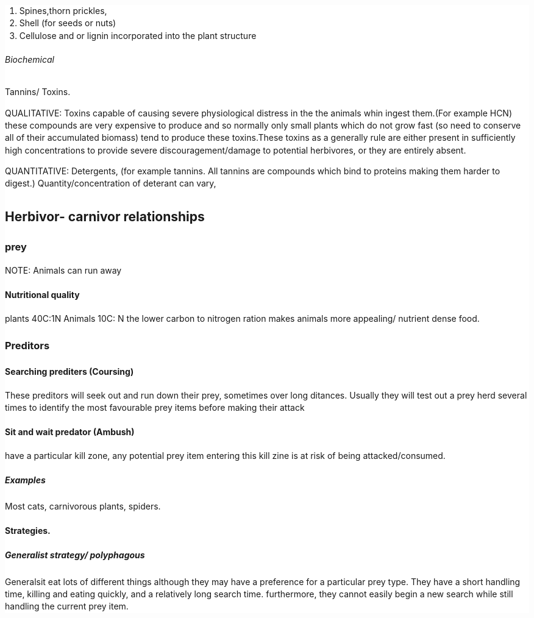 1. Spines,thorn prickles,
2. Shell (for seeds or nuts)
3. Cellulose and or lignin incorporated into the plant structure

###### Biochemical
Tannins/ Toxins.

QUALITATIVE:
Toxins capable of causing severe physiological distress in the the animals whin ingest them.(For example HCN)
these compounds are very expensive to produce and so normally only small plants which do not grow fast (so need to conserve all of their accumulated biomass) tend to produce these toxins.These toxins as a generally rule are either present in sufficiently high concentrations to provide severe discouragement/damage to potential herbivores, or they are entirely absent.

QUANTITATIVE:
Detergents, (for example tannins. All tannins are compounds which bind to proteins making them harder to digest.)
Quantity/concentration of deterant can vary,


## Herbivor- carnivor relationships

### prey
NOTE: Animals can run away

#### Nutritional quality
plants 40C:1N
Animals 10C: N
the lower carbon to nitrogen ration makes animals more appealing/ nutrient dense food.

### Preditors

#### Searching prediters (Coursing)
These preditors will seek out and run down their prey, sometimes over long ditances. Usually they will test out a prey herd several times to identify the most favourable prey items before making their attack

#### Sit and wait predator (Ambush)
have a particular kill zone, any potential prey item entering this kill zine is at risk of being attacked/consumed.   

##### Examples
Most cats, carnivorous plants, spiders.

#### Strategies.

##### Generalist strategy/ polyphagous
Generalsit eat lots of different things although they may have a preference for a particular prey type. They have a short handling time, killing and eating quickly, and a relatively long search time. furthermore, they cannot easily begin a new search while still handling the current prey item.
